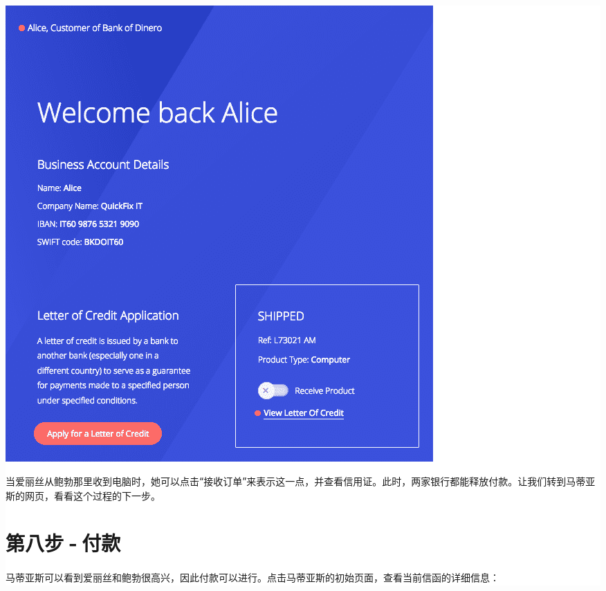 ![](img/b8394717-7e70-4fc2-ae49-74e54e27fac3.png)

当爱丽丝从鲍勃那里收到电脑时，她可以点击“接收订单”来表示这一点，并查看信用证。此时，两家银行都能释放付款。让我们转到马蒂亚斯的网页，看看这个过程的下一步。

# 第八步 - 付款

马蒂亚斯可以看到爱丽丝和鲍勃很高兴，因此付款可以进行。点击马蒂亚斯的初始页面，查看当前信函的详细信息：
